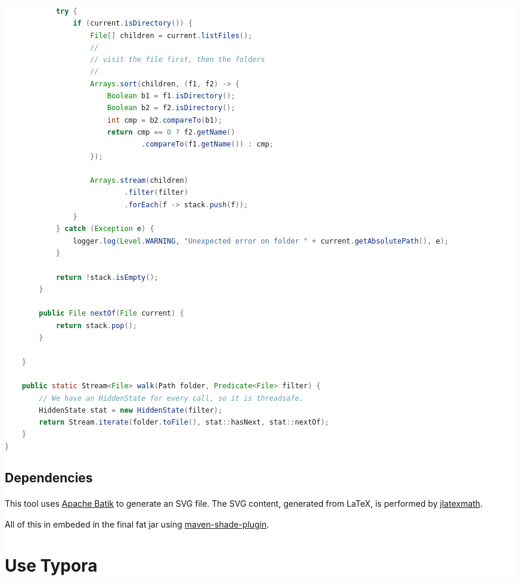 ```java
			try {
				if (current.isDirectory()) {
					File[] children = current.listFiles();
					//
					// visit the file first, then the folders
					//
					Arrays.sort(children, (f1, f2) -> {
						Boolean b1 = f1.isDirectory();
						Boolean b2 = f2.isDirectory();
						int cmp = b2.compareTo(b1);
						return cmp == 0 ? f2.getName()
								.compareTo(f1.getName()) : cmp;
					});

					Arrays.stream(children)
							.filter(filter)
							.forEach(f -> stack.push(f));
				}
			} catch (Exception e) {
				logger.log(Level.WARNING, "Unexpected error on folder " + current.getAbsolutePath(), e);
			}

			return !stack.isEmpty();
		}

		public File nextOf(File current) {
			return stack.pop();
		}

	}

	public static Stream<File> walk(Path folder, Predicate<File> filter) {
		// We have an HiddenState for every call, so it is threadsafe.
		HiddenState stat = new HiddenState(filter);
		return Stream.iterate(folder.toFile(), stat::hasNext, stat::nextOf);
	}
}
```

## Dependencies

This tool uses [Apache Batik](https://xmlgraphics.apache.org/batik/) to generate an SVG file. The SVG content, generated from LaTeX, is performed by [jlatexmath](https://github.com/opencollab/jlatexmath).

All of this in embeded in the final fat jar using [maven-shade-plugin](https://maven.apache.org/plugins/maven-shade-plugin/).

# Use Typora
